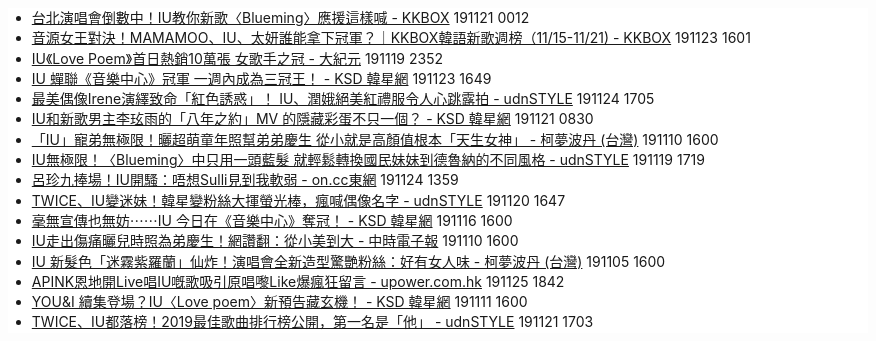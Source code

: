 - [台北演唱會倒數中！IU教你新歌〈Blueming〉應援這樣喊 - KKBOX](https://www.kkbox.com/tw/tc/column/showbiz-0-8636-1.html "台北演唱會倒數中！IU教你新歌〈Blueming〉應援這樣喊 - KKBOX") 191121 0012
- [音源女王對決！MAMAMOO、IU、太妍誰能拿下冠軍？｜KKBOX韓語新歌週榜（11/15-11/21) - KKBOX](https://www.kkbox.com/tw/tc/column/showbiz-0-8650-1.html "音源女王對決！MAMAMOO、IU、太妍誰能拿下冠軍？｜KKBOX韓語新歌週榜（11/15-11/21) - KKBOX") 191123 1601
- [IU《Love Poem》首日熱銷10萬張 女歌手之冠 - 大紀元](http://www.epochtimes.com/b5/19/11/19/n11666382.htm "IU《Love Poem》首日熱銷10萬張 女歌手之冠 - 大紀元") 191119 2352
- [IU 蟬聯《音樂中心》冠軍 一週內成為三冠王！ - KSD 韓星網](https://www.koreastardaily.com/tc/news/122092 "IU 蟬聯《音樂中心》冠軍 一週內成為三冠王！ - KSD 韓星網") 191123 1649
- [最美偶像Irene演繹致命「紅色誘惑」！ IU、潤娥絕美紅禮服令人心跳露拍 - udnSTYLE](https://style.udn.com/style/story/8065/4184739 "最美偶像Irene演繹致命「紅色誘惑」！ IU、潤娥絕美紅禮服令人心跳露拍 - udnSTYLE") 191124 1705
- [IU和新歌男主李玹雨的「八年之約」MV 的隱藏彩蛋不只一個？ - KSD 韓星網](https://www.koreastardaily.com/tc/news/122011 "IU和新歌男主李玹雨的「八年之約」MV 的隱藏彩蛋不只一個？ - KSD 韓星網") 191121 0830
- [「IU」寵弟無極限！曬超萌童年照幫弟弟慶生 從小就是高顏值根本「天生女神」 - 柯夢波丹 (台灣)](https://www.cosmopolitan.com/tw/entertainment/celebrity-gossip/g29734230/iu-brother-birthday-childhood-picture/ "「IU」寵弟無極限！曬超萌童年照幫弟弟慶生 從小就是高顏值根本「天生女神」 - 柯夢波丹 (台灣)") 191110 1600
- [IU無極限！〈Blueming〉中只用一頭藍髮 就輕鬆轉換國民妹妹到德魯納的不同風格 - udnSTYLE](https://style.udn.com/style/story/8065/4174779 "IU無極限！〈Blueming〉中只用一頭藍髮 就輕鬆轉換國民妹妹到德魯納的不同風格 - udnSTYLE") 191119 1719
- [呂珍九捧場！IU開騷：唔想Sulli見到我軟弱 - on.cc東網](https://hk.on.cc/hk/bkn/cnt/entertainment/20191124/bkn-20191124131551780-1124_00862_001.html "呂珍九捧場！IU開騷：唔想Sulli見到我軟弱 - on.cc東網") 191124 1359
- [TWICE、IU變迷妹！韓星變粉絲大揮螢光棒，瘋喊偶像名字 - udnSTYLE](https://style.udn.com/style/story/8065/4176954 "TWICE、IU變迷妹！韓星變粉絲大揮螢光棒，瘋喊偶像名字 - udnSTYLE") 191120 1647
- [毫無宣傳也無妨⋯⋯IU 今日在《音樂中心》奪冠！ - KSD 韓星網](https://www.koreastardaily.com/tc/news/121901 "毫無宣傳也無妨⋯⋯IU 今日在《音樂中心》奪冠！ - KSD 韓星網") 191116 1600
- [IU走出傷痛曬兒時照為弟慶生！網讚翻：從小美到大 - 中時電子報](https://www.chinatimes.com/fashion/20191107002627-263903 "IU走出傷痛曬兒時照為弟慶生！網讚翻：從小美到大 - 中時電子報") 191110 1600
- [IU 新髮色「迷霧紫羅蘭」仙炸！演唱會全新造型驚艷粉絲：好有女人味 - 柯夢波丹 (台灣)](https://www.cosmopolitan.com/tw/entertainment/celebrity-gossip/g29693860/iu-concert-love-poem-purple-hair/ "IU 新髮色「迷霧紫羅蘭」仙炸！演唱會全新造型驚艷粉絲：好有女人味 - 柯夢波丹 (台灣)") 191105 1600
- [APINK恩地開Live唱IU嘅歌吸引原唱嚟Like爆瘋狂留言 - upower.com.hk](https://www.upower.com.hk/article/511329-apink%E6%81%A9%E5%9C%B0%E9%96%8Blive%E5%94%B1iu%E5%98%85%E6%AD%8C-%E5%90%B8%E5%BC%95%E5%8E%9F%E5%94%B1%E5%9A%9Flike%E7%88%86%E7%98%8B%E7%8B%82%E7%95%99%E8%A8%80 "APINK恩地開Live唱IU嘅歌吸引原唱嚟Like爆瘋狂留言 - upower.com.hk") 191125 1842
- [YOU&I 續集登場？IU〈Love poem〉新預告藏玄機！ - KSD 韓星網](https://www.koreastardaily.com/tc/news/121741 "YOU&I 續集登場？IU〈Love poem〉新預告藏玄機！ - KSD 韓星網") 191111 1600
- [TWICE、IU都落榜！2019最佳歌曲排行榜公開，第一名是「他」 - udnSTYLE](https://style.udn.com/style/story/8065/4179285 "TWICE、IU都落榜！2019最佳歌曲排行榜公開，第一名是「他」 - udnSTYLE") 191121 1703

